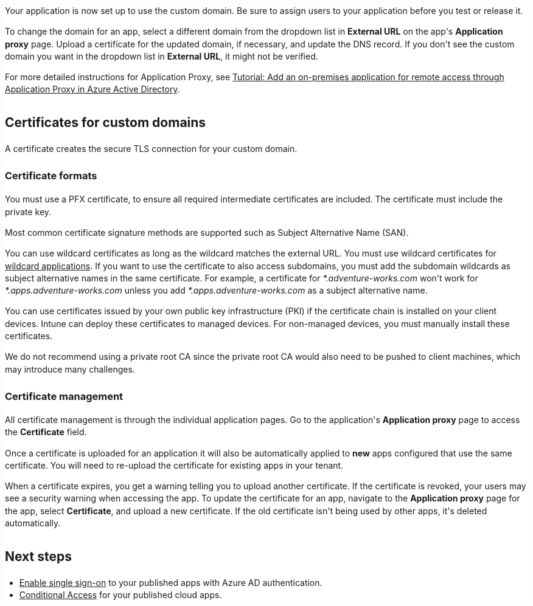 Your application is now set up to use the custom domain. Be sure to assign users to your application before you test or release it. 

To change the domain for an app, select a different domain from the dropdown list in **External URL** on the app's **Application proxy** page. Upload a certificate for the updated domain, if necessary, and update the DNS record. If you don't see the custom domain you want in the dropdown list in **External URL**, it might not be verified.

For more detailed instructions for Application Proxy, see [Tutorial: Add an on-premises application for remote access through Application Proxy in Azure Active Directory](application-proxy-add-on-premises-application.md).

## Certificates for custom domains

A certificate creates the secure TLS connection for your custom domain. 

### Certificate formats

You must use a PFX certificate, to ensure all required intermediate certificates are included. The certificate must include the private key.

Most common certificate signature methods are supported such as Subject Alternative Name (SAN). 

You can use wildcard certificates as long as the wildcard matches the external URL. You must use wildcard certificates for [wildcard applications](application-proxy-wildcard.md). If you want to use the certificate to also access subdomains, you must add the subdomain wildcards as subject alternative names in the same certificate. For example, a certificate for *\*.adventure-works.com* won't work for *\*.apps.adventure-works.com* unless you add *\*.apps.adventure-works.com* as a subject alternative name. 

You can use certificates issued by your own public key infrastructure (PKI) if the certificate chain is installed on your client devices. Intune can deploy these certificates to managed devices. For non-managed devices, you must manually install these certificates. 

We do not recommend using a private root CA since the private root CA would also need to be pushed to client machines, which may introduce many challenges.

### Certificate management

All certificate management is through the individual application pages. Go to the application's **Application proxy** page to access the **Certificate** field.

Once a certificate is uploaded for an application it will also be automatically applied to **new** apps configured that use the same certificate. You will need to re-upload the certificate for existing apps in your tenant.

When a certificate expires, you get a warning telling you to upload another certificate. If the certificate is revoked, your users may see a security warning when accessing the app. To update the certificate for an app, navigate to the **Application proxy** page for the app, select **Certificate**, and upload a new certificate. If the old certificate isn't being used by other apps, it's deleted automatically. 

## Next steps

* [Enable single sign-on](application-proxy-configure-single-sign-on-with-kcd.md) to your published apps with Azure AD authentication.
* [Conditional Access](../conditional-access/concept-conditional-access-cloud-apps.md) for your published cloud apps.
